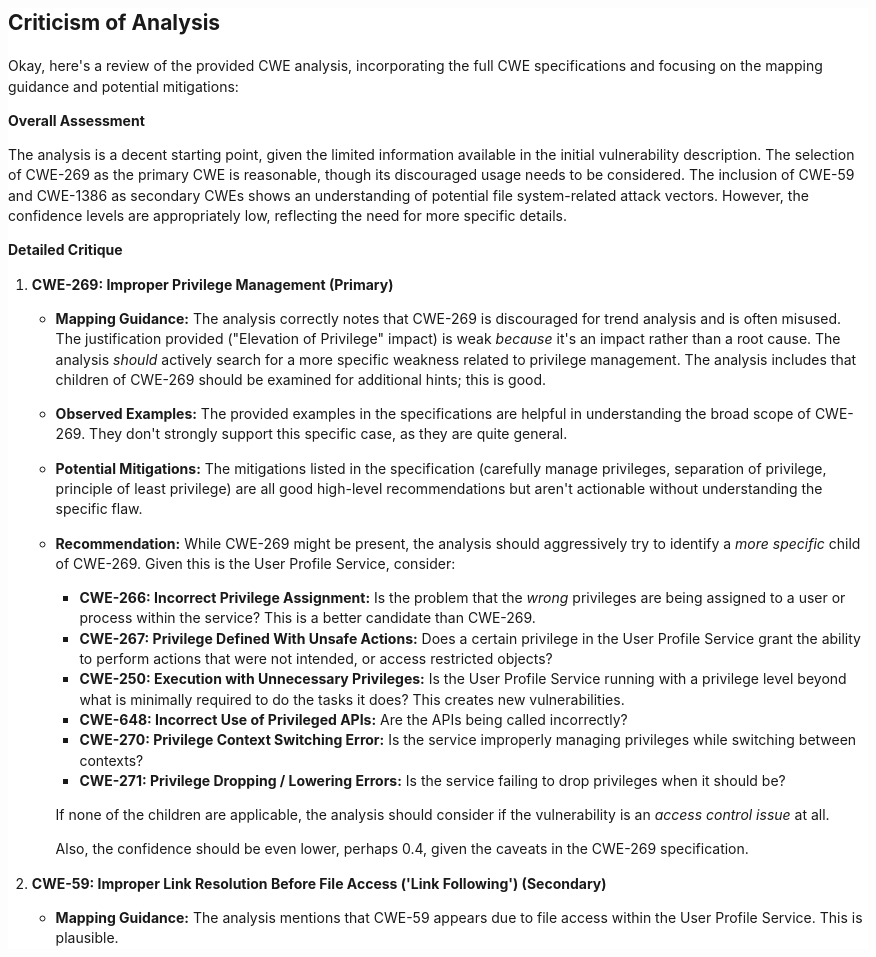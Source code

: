 
## Criticism of Analysis

Okay, here's a review of the provided CWE analysis, incorporating the full CWE specifications and focusing on the mapping guidance and potential mitigations:

**Overall Assessment**

The analysis is a decent starting point, given the limited information available in the initial vulnerability description. The selection of CWE-269 as the primary CWE is reasonable, though its discouraged usage needs to be considered. The inclusion of CWE-59 and CWE-1386 as secondary CWEs shows an understanding of potential file system-related attack vectors. However, the confidence levels are appropriately low, reflecting the need for more specific details.

**Detailed Critique**

1.  **CWE-269: Improper Privilege Management (Primary)**

    *   **Mapping Guidance:** The analysis correctly notes that CWE-269 is discouraged for trend analysis and is often misused.  The justification provided ("Elevation of Privilege" impact) is weak *because* it's an impact rather than a root cause. The analysis *should* actively search for a more specific weakness related to privilege management. The analysis includes that children of CWE-269 should be examined for additional hints; this is good.

    *   **Observed Examples:**  The provided examples in the specifications are helpful in understanding the broad scope of CWE-269. They don't strongly support this specific case, as they are quite general.

    *   **Potential Mitigations:** The mitigations listed in the specification (carefully manage privileges, separation of privilege, principle of least privilege) are all good high-level recommendations but aren't actionable without understanding the specific flaw.

    *   **Recommendation:** While CWE-269 might be present, the analysis should aggressively try to identify a *more specific* child of CWE-269. Given this is the User Profile Service, consider:

        *   **CWE-266: Incorrect Privilege Assignment:**  Is the problem that the *wrong* privileges are being assigned to a user or process within the service? This is a better candidate than CWE-269.
        *   **CWE-267: Privilege Defined With Unsafe Actions:** Does a certain privilege in the User Profile Service grant the ability to perform actions that were not intended, or access restricted objects?
        *   **CWE-250: Execution with Unnecessary Privileges:** Is the User Profile Service running with a privilege level beyond what is minimally required to do the tasks it does? This creates new vulnerabilities.
        *  **CWE-648: Incorrect Use of Privileged APIs:** Are the APIs being called incorrectly?
        *  **CWE-270: Privilege Context Switching Error:** Is the service improperly managing privileges while switching between contexts?
        *  **CWE-271: Privilege Dropping / Lowering Errors:** Is the service failing to drop privileges when it should be?

        If none of the children are applicable, the analysis should consider if the vulnerability is an *access control issue* at all.

        Also, the confidence should be even lower, perhaps 0.4, given the caveats in the CWE-269 specification.

2.  **CWE-59: Improper Link Resolution Before File Access ('Link Following') (Secondary)**

    *   **Mapping Guidance:** The analysis mentions that CWE-59 appears due to file access within the User Profile Service. This is plausible.
